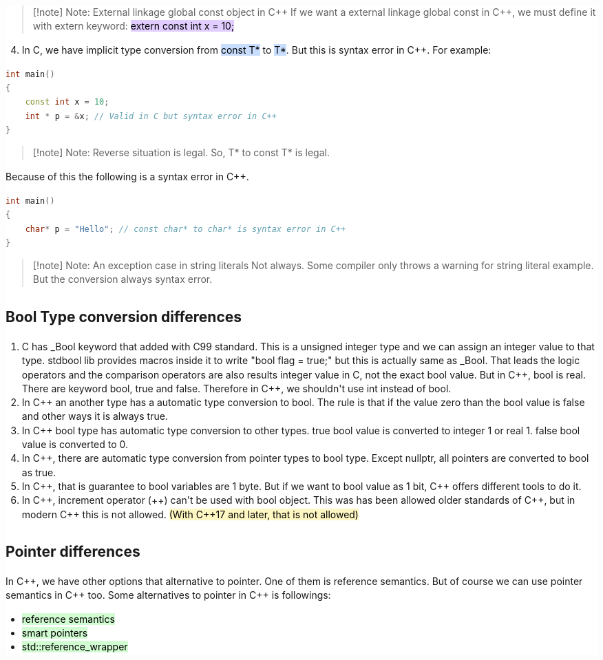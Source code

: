 > [!note] Note: External linkage global const object in C++
> If we want a external linkage global const in C++, we must define it with extern keyword: <mark style="background: #D2B3FFA6;">extern const int x = 10;</mark>

4. In C, we have implicit type conversion from <mark style="background: #ADCCFFA6;">const T*</mark> to <mark style="background: #ADCCFFA6;">T*</mark>. But this is syntax error in C++. For example:
```cpp
int main()
{
	const int x = 10;
	int * p = &x; // Valid in C but syntax error in C++
}
```

> [!note] Note: Reverse situation is legal. So, T\* to const T\* is legal.

Because of this the following is a syntax error in C++.
```cpp
int main()
{
	char* p = "Hello"; // const char* to char* is syntax error in C++
}
```

> [!note] Note: An exception case in string literals
> Not always. Some compiler only throws a warning for string literal example. But the conversion always syntax error.
## Bool Type conversion differences
1. C has \_Bool keyword that added with C99 standard. This is a unsigned integer type and we can assign an integer value to that type. stdbool lib provides macros inside it to write "bool  flag = true;" but this is actually same as \_Bool. That leads the logic operators and the comparison operators are also results integer value in C, not the exact bool value. But in C++, bool is real. There are keyword bool, true and false. Therefore in C++, we shouldn't use int instead of bool.
2. In C++ an another type has a automatic type conversion to bool. The rule is that if the value zero than the bool value is false and other ways it is always true.
3. In C++ bool type has automatic type conversion to other types. true bool value is converted to integer 1 or real 1. false bool value is converted to 0.
4. In C++, there are automatic type conversion from pointer types to bool type. Except nullptr, all pointers are converted to bool as true.
5. In C++, that is guarantee to bool variables are 1 byte. But if we want to bool value as 1 bit, C++ offers different tools to do it.
6. In C++, increment operator (++) can't be used with bool object. This was has been allowed older standards of C++, but in modern C++ this is not allowed. <mark style="background: #FFF3A3A6;">(With C++17 and later, that is not allowed)</mark>

## Pointer differences
In C++, we have other options that alternative to pointer. One of them is reference semantics. But of course we can use pointer semantics in C++ too. Some alternatives to pointer in C++ is followings:
- <mark style="background: #BBFABBA6;">reference semantics</mark>
- <mark style="background: #BBFABBA6;">smart pointers</mark>
- <mark style="background: #BBFABBA6;">std::reference_wrapper</mark>
